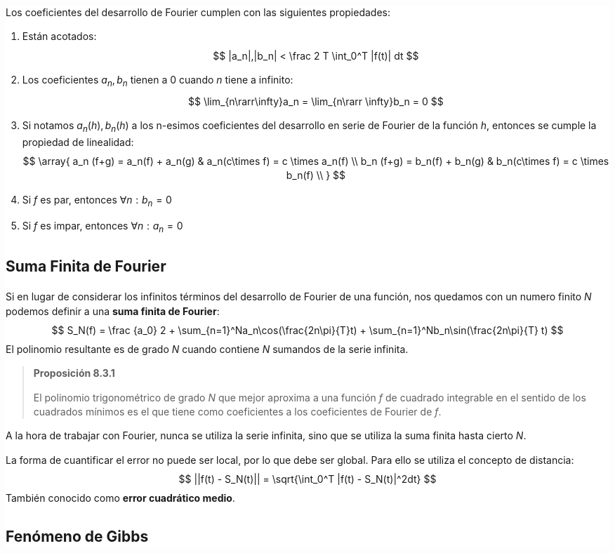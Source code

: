 Los coeficientes del desarrollo de Fourier cumplen con las siguientes propiedades:

1. Están acotados:
   $$
   |a_n|,|b_n| < \frac 2 T \int_0^T |f(t)| dt
   $$

2. Los coeficientes $a_n,b_n$ tienen a $0$ cuando $n$ tiene a infinito:
   $$
   \lim_{n\rarr\infty}a_n = \lim_{n\rarr \infty}b_n = 0
   $$

3. Si notamos $a_n(h),b_n(h)$ a los n-esimos coeficientes del desarrollo en serie de Fourier de la función $h,$ entonces se cumple la propiedad de linealidad:
   $$
   \array{
   a_n (f+g) = a_n(f) + a_n(g) & a_n(c\times f) = c \times a_n(f) \\
   b_n (f+g) = b_n(f) + b_n(g) & b_n(c\times f) = c \times b_n(f) \\
   }
   $$

4. Si $f$ es par, entonces $\forall n:b_n = 0$

5. Si $f$ es impar, entonces $\forall n: a_n = 0$

## Suma Finita de Fourier

Si en lugar de considerar los infinitos términos del desarrollo de Fourier de una función, nos quedamos con un numero finito $N$ podemos definir a una **suma finita de Fourier**:
$$
S_N(f) = \frac {a_0} 2 + \sum_{n=1}^Na_n\cos(\frac{2n\pi}{T}t) + \sum_{n=1}^Nb_n\sin(\frac{2n\pi}{T} t)
$$
El polinomio resultante es de grado $N$ cuando contiene $N$ sumandos de la serie infinita.

>  **Proposición 8.3.1**
>
> El polinomio trigonométrico de grado $N$ que mejor aproxima a una función $f$ de cuadrado integrable en el sentido de los cuadrados mínimos es el que tiene como coeficientes a los coeficientes de Fourier de $f$.

A la hora de trabajar con Fourier, nunca se utiliza la serie infinita, sino que se utiliza la suma finita hasta cierto $N.$ 

La forma de cuantificar el error no puede ser local, por lo que debe ser global. Para ello se utiliza el concepto de distancia:
$$
||f(t) - S_N(t)|| = \sqrt{\int_0^T |f(t) - S_N(t)|^2dt}
$$
También conocido como **error cuadrático medio**.

## Fenómeno de Gibbs
